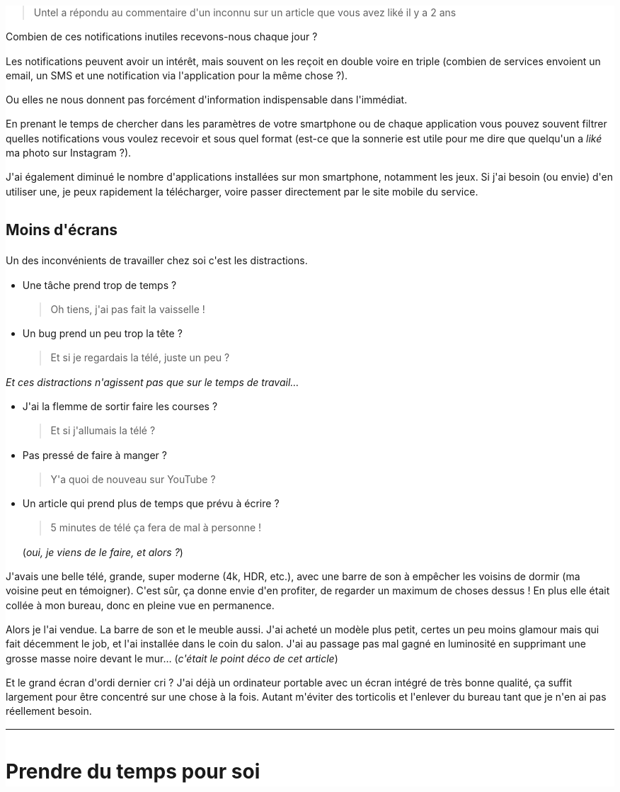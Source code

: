 > Untel a répondu au commentaire d'un inconnu sur un article que vous avez liké il y a 2 ans

Combien de ces notifications inutiles recevons-nous chaque jour ?

Les notifications peuvent avoir un intérêt, mais souvent on les reçoit en double voire en triple (combien de services envoient un email, un SMS et une notification via l'application pour la même chose ?).

Ou elles ne nous donnent pas forcément d'information indispensable dans l'immédiat.

En prenant le temps de chercher dans les paramètres de votre smartphone ou de chaque application vous pouvez souvent filtrer quelles notifications vous voulez recevoir et sous quel format (est-ce que la sonnerie est utile pour me dire que quelqu'un a *liké* ma photo sur Instagram ?).

J'ai également diminué le nombre d'applications installées sur mon smartphone, notamment les jeux. Si j'ai besoin (ou envie) d'en utiliser une, je peux rapidement la télécharger, voire passer directement par le site mobile du service.

## Moins d'écrans

Un des inconvénients de travailler chez soi c'est les distractions.

* Une tâche prend trop de temps ?
	> Oh tiens, j'ai pas fait la vaisselle !
* Un bug prend un peu trop la tête ?
	> Et si je regardais la télé, juste un peu ?

*Et ces distractions n'agissent pas que sur le temps de travail…*

* J'ai la flemme de sortir faire les courses ?
	> Et si j'allumais la télé ?
* Pas pressé de faire à manger ?
	> Y'a quoi de nouveau sur YouTube ?
* Un article qui prend plus de temps que prévu à écrire ?
	> 5 minutes de télé ça fera de mal à personne !
	
	(*oui, je viens de le faire, et alors ?*)

J'avais une belle télé, grande, super moderne (4k, HDR, etc.), avec une barre de son à empêcher les voisins de dormir (ma voisine peut en témoigner). C'est sûr, ça donne envie d'en profiter, de regarder un maximum de choses dessus ! En plus elle était collée à mon bureau, donc en pleine vue en permanence.

Alors je l'ai vendue. La barre de son et le meuble aussi. J'ai acheté un modèle plus petit, certes un peu moins glamour mais qui fait décemment le job, et l'ai installée dans le coin du salon. J'ai au passage pas mal gagné en luminosité en supprimant une grosse masse noire devant le mur… (*c'était le point déco de cet article*)

Et le grand écran d'ordi dernier cri ? J'ai déjà un ordinateur portable avec un écran intégré de très bonne qualité, ça suffit largement pour être concentré sur une chose à la fois. Autant m'éviter des torticolis et l'enlever du bureau tant que je n'en ai pas réellement besoin.

---

# Prendre du temps pour soi
